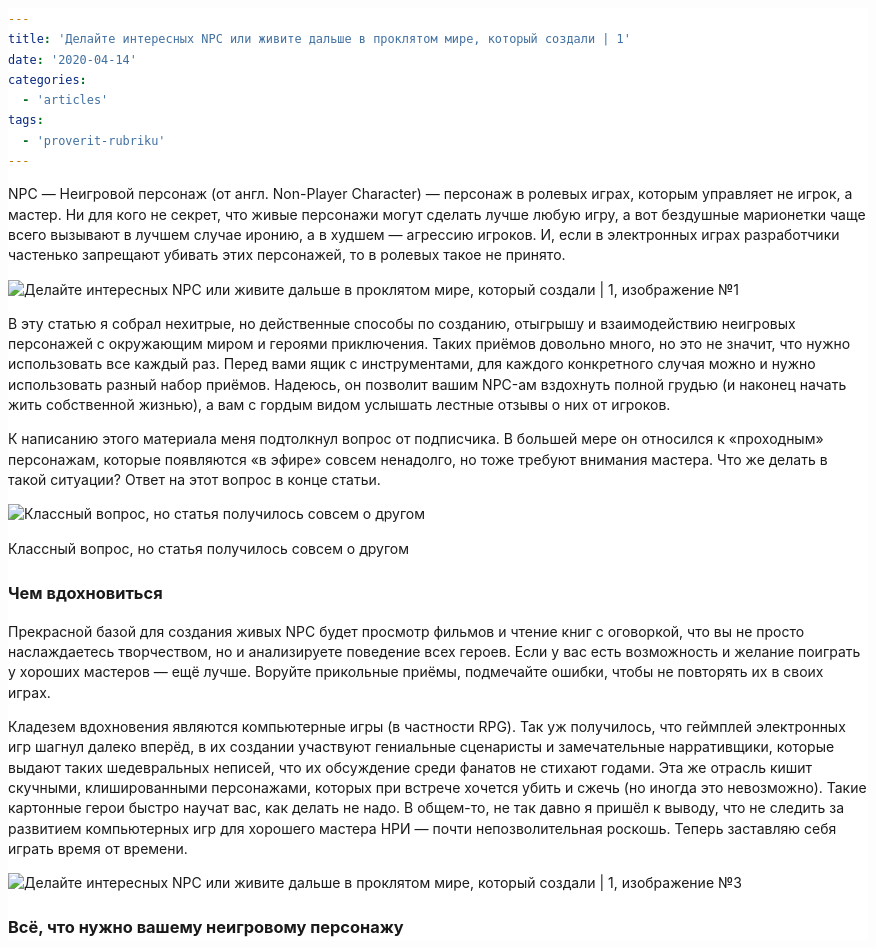 ```yaml
---
title: 'Делайте интересных NPC или живите дальше в проклятом мире, который создали | 1'
date: '2020-04-14'
categories:
  - 'articles'
tags:
  - 'proverit-rubriku'
---
```


NPC — Неигровой персонаж (от англ. Non-Player Character) — персонаж в ролевых играх, которым управляет не игрок, а мастер. Ни для кого не секрет, что живые персонажи могут сделать лучше любую игру, а вот бездушные марионетки чаще всего вызывают в лучшем случае иронию, а в худшем — агрессию игроков. И, если в электронных играх разработчики частенько запрещают убивать этих персонажей, то в ролевых такое не принято.

![Делайте интересных NPC или живите дальше в проклятом мире, который создали | 1, изображение №1](https://sun6-16.userapi.com/Cwn_lSSWMGGTNLUQVibGg_X0dLdvT4VZo9138A/EjzHBKdtXPk.jpg)

В эту статью я собрал нехитрые, но действенные способы по созданию, отыгрышу и взаимодействию неигровых персонажей с окружающим миром и героями приключения. Таких приёмов довольно много, но это не значит, что нужно использовать все каждый раз. Перед вами ящик с инструментами, для каждого конкретного случая можно и нужно использовать разный набор приёмов. Надеюсь, он позволит вашим NPC-ам вздохнуть полной грудью (и наконец начать жить собственной жизнью), а вам с гордым видом услышать лестные отзывы о них от игроков.

К написанию этого материала меня подтолкнул вопрос от подписчика. В большей мере он относился к «проходным» персонажам, которые появляются «в эфире» совсем ненадолго, но тоже требуют внимания мастера. Что же делать в такой ситуации? Ответ на этот вопрос в конце статьи.

![Классный вопрос, но статья получилось совсем о другом](https://sun6-14.userapi.com/hWE0YFcmQQAcGaScBFZjSckeeFQ3zii4kTZoTA/TGTrZtY6qfM.jpg)

Классный вопрос, но статья получилось совсем о другом

### Чем вдохновиться

Прекрасной базой для создания живых NPC будет просмотр фильмов и чтение книг с оговоркой, что вы не просто наслаждаетесь творчеством, но и анализируете поведение всех героев. Если у вас есть возможность и желание поиграть у хороших мастеров — ещё лучше. Воруйте прикольные приёмы, подмечайте ошибки, чтобы не повторять их в своих играх.

Кладезем вдохновения являются компьютерные игры (в частности RPG). Так уж получилось, что геймплей электронных игр шагнул далеко вперёд, в их создании участвуют гениальные сценаристы и замечательные нарративщики, которые выдают таких шедевральных неписей, что их обсуждение среди фанатов не стихают годами. Эта же отрасль кишит скучными, клишированными персонажами, которых при встрече хочется убить и сжечь (но иногда это невозможно). Такие картонные герои быстро научат вас, как делать не надо. В общем-то, не так давно я пришёл к выводу, что не следить за развитием компьютерных игр для хорошего мастера НРИ — почти непозволительная роскошь. Теперь заставляю себя играть время от времени.

![Делайте интересных NPC или живите дальше в проклятом мире, который создали | 1, изображение №3](https://sun6-13.userapi.com/OsW5a_D_1tnUJtOiJcG1O6hqPNMc50ieLa-iMg/UDRpGLcRkfY.jpg)

### Всё, что нужно вашему неигровому персонажу
